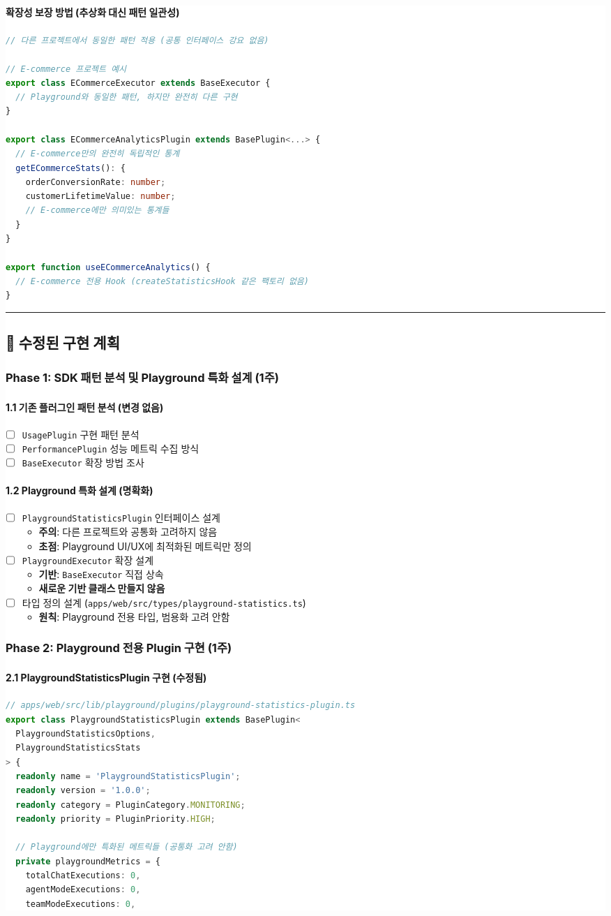 #### **확장성 보장 방법 (추상화 대신 패턴 일관성)**
```typescript
// 다른 프로젝트에서 동일한 패턴 적용 (공통 인터페이스 강요 없음)

// E-commerce 프로젝트 예시
export class ECommerceExecutor extends BaseExecutor {
  // Playground와 동일한 패턴, 하지만 완전히 다른 구현
}

export class ECommerceAnalyticsPlugin extends BasePlugin<...> {
  // E-commerce만의 완전히 독립적인 통계
  getECommerceStats(): {
    orderConversionRate: number;
    customerLifetimeValue: number;
    // E-commerce에만 의미있는 통계들
  }
}

export function useECommerceAnalytics() {
  // E-commerce 전용 Hook (createStatisticsHook 같은 팩토리 없음)
}
```

---

## 🔧 **수정된 구현 계획**

### **Phase 1: SDK 패턴 분석 및 Playground 특화 설계 (1주)**

#### **1.1 기존 플러그인 패턴 분석 (변경 없음)**
- [ ] `UsagePlugin` 구현 패턴 분석
- [ ] `PerformancePlugin` 성능 메트릭 수집 방식
- [ ] `BaseExecutor` 확장 방법 조사

#### **1.2 Playground 특화 설계 (명확화)**
- [ ] `PlaygroundStatisticsPlugin` 인터페이스 설계
  - **주의**: 다른 프로젝트와 공통화 고려하지 않음
  - **초점**: Playground UI/UX에 최적화된 메트릭만 정의
- [ ] `PlaygroundExecutor` 확장 설계
  - **기반**: `BaseExecutor` 직접 상속
  - **새로운 기반 클래스 만들지 않음**
- [ ] 타입 정의 설계 (`apps/web/src/types/playground-statistics.ts`)
  - **원칙**: Playground 전용 타입, 범용화 고려 안함

### **Phase 2: Playground 전용 Plugin 구현 (1주)**

#### **2.1 PlaygroundStatisticsPlugin 구현 (수정됨)**
```typescript
// apps/web/src/lib/playground/plugins/playground-statistics-plugin.ts
export class PlaygroundStatisticsPlugin extends BasePlugin<
  PlaygroundStatisticsOptions,
  PlaygroundStatisticsStats
> {
  readonly name = 'PlaygroundStatisticsPlugin';
  readonly version = '1.0.0';
  readonly category = PluginCategory.MONITORING;
  readonly priority = PluginPriority.HIGH;

  // Playground에만 특화된 메트릭들 (공통화 고려 안함)
  private playgroundMetrics = {
    totalChatExecutions: 0,
    agentModeExecutions: 0,
    teamModeExecutions: 0,
```